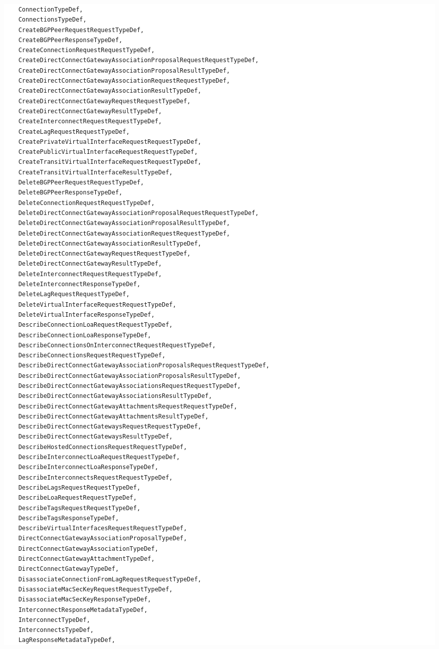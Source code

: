 ```python
    ConnectionTypeDef,
    ConnectionsTypeDef,
    CreateBGPPeerRequestRequestTypeDef,
    CreateBGPPeerResponseTypeDef,
    CreateConnectionRequestRequestTypeDef,
    CreateDirectConnectGatewayAssociationProposalRequestRequestTypeDef,
    CreateDirectConnectGatewayAssociationProposalResultTypeDef,
    CreateDirectConnectGatewayAssociationRequestRequestTypeDef,
    CreateDirectConnectGatewayAssociationResultTypeDef,
    CreateDirectConnectGatewayRequestRequestTypeDef,
    CreateDirectConnectGatewayResultTypeDef,
    CreateInterconnectRequestRequestTypeDef,
    CreateLagRequestRequestTypeDef,
    CreatePrivateVirtualInterfaceRequestRequestTypeDef,
    CreatePublicVirtualInterfaceRequestRequestTypeDef,
    CreateTransitVirtualInterfaceRequestRequestTypeDef,
    CreateTransitVirtualInterfaceResultTypeDef,
    DeleteBGPPeerRequestRequestTypeDef,
    DeleteBGPPeerResponseTypeDef,
    DeleteConnectionRequestRequestTypeDef,
    DeleteDirectConnectGatewayAssociationProposalRequestRequestTypeDef,
    DeleteDirectConnectGatewayAssociationProposalResultTypeDef,
    DeleteDirectConnectGatewayAssociationRequestRequestTypeDef,
    DeleteDirectConnectGatewayAssociationResultTypeDef,
    DeleteDirectConnectGatewayRequestRequestTypeDef,
    DeleteDirectConnectGatewayResultTypeDef,
    DeleteInterconnectRequestRequestTypeDef,
    DeleteInterconnectResponseTypeDef,
    DeleteLagRequestRequestTypeDef,
    DeleteVirtualInterfaceRequestRequestTypeDef,
    DeleteVirtualInterfaceResponseTypeDef,
    DescribeConnectionLoaRequestRequestTypeDef,
    DescribeConnectionLoaResponseTypeDef,
    DescribeConnectionsOnInterconnectRequestRequestTypeDef,
    DescribeConnectionsRequestRequestTypeDef,
    DescribeDirectConnectGatewayAssociationProposalsRequestRequestTypeDef,
    DescribeDirectConnectGatewayAssociationProposalsResultTypeDef,
    DescribeDirectConnectGatewayAssociationsRequestRequestTypeDef,
    DescribeDirectConnectGatewayAssociationsResultTypeDef,
    DescribeDirectConnectGatewayAttachmentsRequestRequestTypeDef,
    DescribeDirectConnectGatewayAttachmentsResultTypeDef,
    DescribeDirectConnectGatewaysRequestRequestTypeDef,
    DescribeDirectConnectGatewaysResultTypeDef,
    DescribeHostedConnectionsRequestRequestTypeDef,
    DescribeInterconnectLoaRequestRequestTypeDef,
    DescribeInterconnectLoaResponseTypeDef,
    DescribeInterconnectsRequestRequestTypeDef,
    DescribeLagsRequestRequestTypeDef,
    DescribeLoaRequestRequestTypeDef,
    DescribeTagsRequestRequestTypeDef,
    DescribeTagsResponseTypeDef,
    DescribeVirtualInterfacesRequestRequestTypeDef,
    DirectConnectGatewayAssociationProposalTypeDef,
    DirectConnectGatewayAssociationTypeDef,
    DirectConnectGatewayAttachmentTypeDef,
    DirectConnectGatewayTypeDef,
    DisassociateConnectionFromLagRequestRequestTypeDef,
    DisassociateMacSecKeyRequestRequestTypeDef,
    DisassociateMacSecKeyResponseTypeDef,
    InterconnectResponseMetadataTypeDef,
    InterconnectTypeDef,
    InterconnectsTypeDef,
    LagResponseMetadataTypeDef,
```